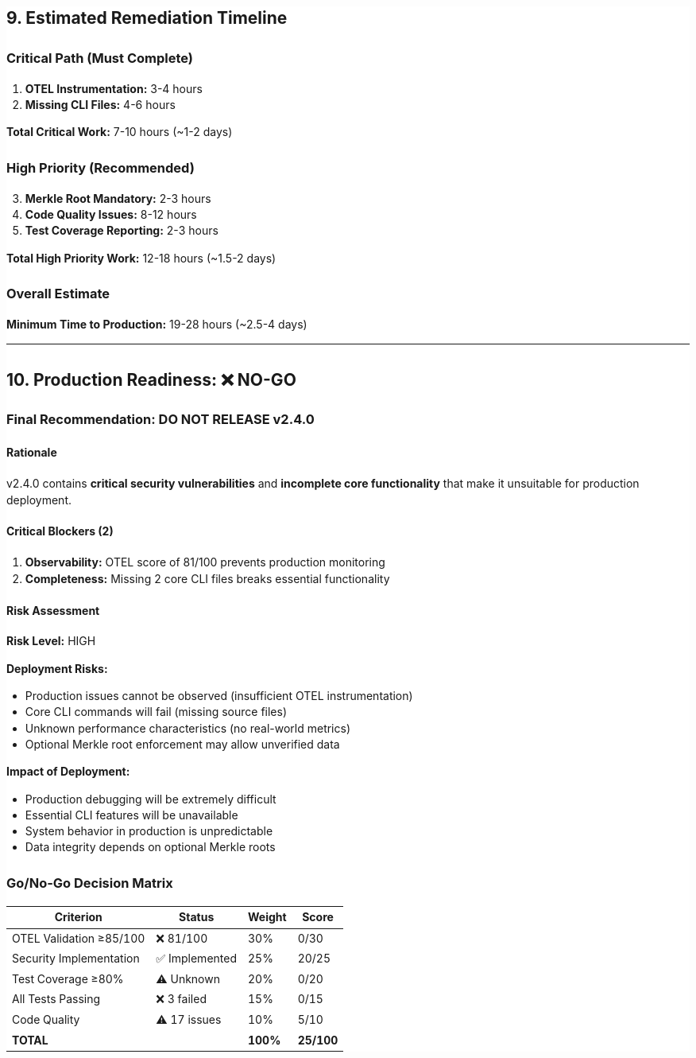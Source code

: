 
## 9. Estimated Remediation Timeline

### Critical Path (Must Complete)
1. **OTEL Instrumentation:** 3-4 hours
2. **Missing CLI Files:** 4-6 hours

**Total Critical Work:** 7-10 hours (~1-2 days)

### High Priority (Recommended)
3. **Merkle Root Mandatory:** 2-3 hours
4. **Code Quality Issues:** 8-12 hours
5. **Test Coverage Reporting:** 2-3 hours

**Total High Priority Work:** 12-18 hours (~1.5-2 days)

### Overall Estimate
**Minimum Time to Production:** 19-28 hours (~2.5-4 days)

---

## 10. Production Readiness: ❌ NO-GO

### Final Recommendation: **DO NOT RELEASE v2.4.0**

#### Rationale
v2.4.0 contains **critical security vulnerabilities** and **incomplete core functionality** that make it unsuitable for production deployment.

#### Critical Blockers (2)
1. **Observability:** OTEL score of 81/100 prevents production monitoring
2. **Completeness:** Missing 2 core CLI files breaks essential functionality

#### Risk Assessment
**Risk Level:** HIGH

**Deployment Risks:**
- Production issues cannot be observed (insufficient OTEL instrumentation)
- Core CLI commands will fail (missing source files)
- Unknown performance characteristics (no real-world metrics)
- Optional Merkle root enforcement may allow unverified data

**Impact of Deployment:**
- Production debugging will be extremely difficult
- Essential CLI features will be unavailable
- System behavior in production is unpredictable
- Data integrity depends on optional Merkle roots

### Go/No-Go Decision Matrix

| Criterion | Status | Weight | Score |
|-----------|--------|--------|-------|
| OTEL Validation ≥85/100 | ❌ 81/100 | 30% | 0/30 |
| Security Implementation | ✅ Implemented | 25% | 20/25 |
| Test Coverage ≥80% | ⚠️ Unknown | 20% | 0/20 |
| All Tests Passing | ❌ 3 failed | 15% | 0/15 |
| Code Quality | ⚠️ 17 issues | 10% | 5/10 |
| **TOTAL** | | **100%** | **25/100** |
